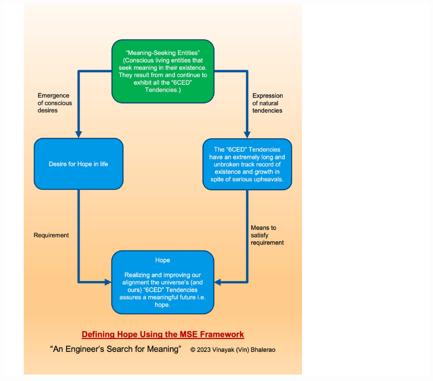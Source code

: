<figure><img src=".gitbook/assets/Hope Diagram.jpg" alt="" width="563"><figcaption></figcaption></figure>
